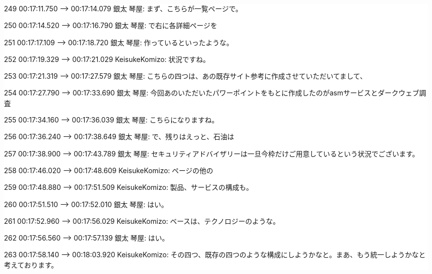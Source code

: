 249
00:17:11.750 --> 00:17:14.079
銀太 琴屋: まず、こちらが一覧ページで。

250
00:17:14.520 --> 00:17:16.790
銀太 琴屋: で右に各詳細ページを

251
00:17:17.109 --> 00:17:18.720
銀太 琴屋: 作っているといったような。

252
00:17:19.329 --> 00:17:21.029
KeisukeKomizo: 状況ですね。

253
00:17:21.319 --> 00:17:27.579
銀太 琴屋: こちらの四つは、あの既存サイト参考に作成させていただいてまして、

254
00:17:27.790 --> 00:17:33.690
銀太 琴屋: 今回あのいただいたパワーポイントをもとに作成したのがasmサービスとダークウェブ調査

255
00:17:34.160 --> 00:17:36.039
銀太 琴屋: こちらになりますね。

256
00:17:36.240 --> 00:17:38.649
銀太 琴屋: で、残りはえっと、石油は

257
00:17:38.900 --> 00:17:43.789
銀太 琴屋: セキュリティアドバイザリーは一旦今枠だけご用意しているという状況でございます。

258
00:17:46.020 --> 00:17:48.609
KeisukeKomizo: ページの他の

259
00:17:48.880 --> 00:17:51.509
KeisukeKomizo: 製品、サービスの構成も。

260
00:17:51.510 --> 00:17:52.010
銀太 琴屋: はい。

261
00:17:52.960 --> 00:17:56.029
KeisukeKomizo: ベースは、テクノロジーのような。

262
00:17:56.560 --> 00:17:57.139
銀太 琴屋: はい。

263
00:17:58.140 --> 00:18:03.920
KeisukeKomizo: その四つ、既存の四つのような構成にしようかなと。まあ、もう統一しようかなと考えております。
